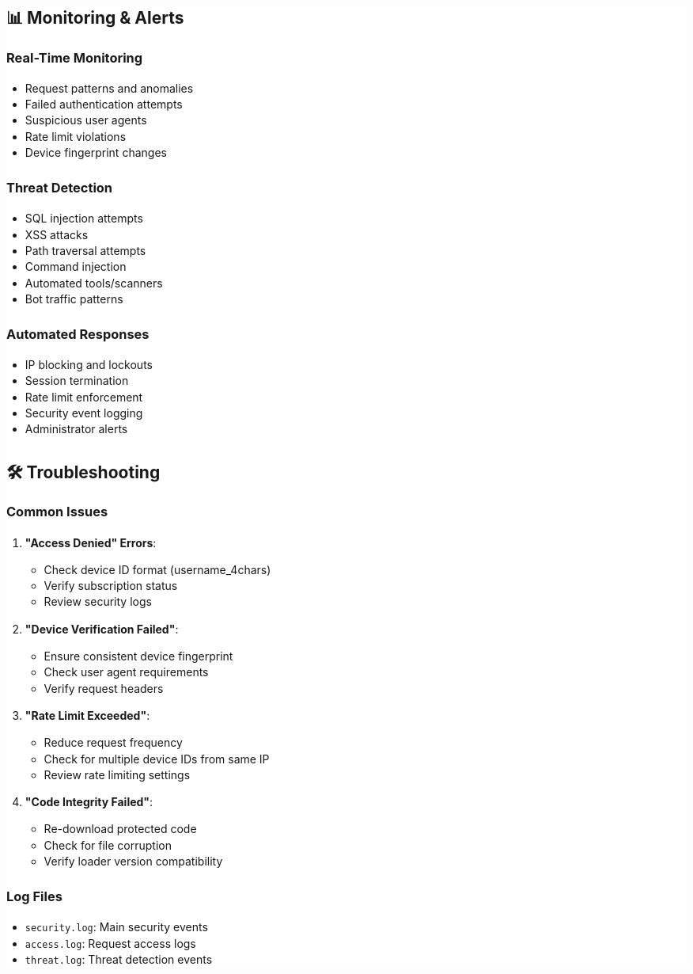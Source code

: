 ## 📊 Monitoring & Alerts

### Real-Time Monitoring
- Request patterns and anomalies
- Failed authentication attempts
- Suspicious user agents
- Rate limit violations
- Device fingerprint changes

### Threat Detection
- SQL injection attempts
- XSS attacks
- Path traversal attempts
- Command injection
- Automated tools/scanners
- Bot traffic patterns

### Automated Responses
- IP blocking and lockouts
- Session termination
- Rate limit enforcement
- Security event logging
- Administrator alerts

## 🛠️ Troubleshooting

### Common Issues

1. **"Access Denied" Errors**:
   - Check device ID format (username_4chars)
   - Verify subscription status
   - Review security logs

2. **"Device Verification Failed"**:
   - Ensure consistent device fingerprint
   - Check user agent requirements
   - Verify request headers

3. **"Rate Limit Exceeded"**:
   - Reduce request frequency
   - Check for multiple device IDs from same IP
   - Review rate limiting settings

4. **"Code Integrity Failed"**:
   - Re-download protected code
   - Check for file corruption
   - Verify loader version compatibility

### Log Files
- `security.log`: Main security events
- `access.log`: Request access logs
- `threat.log`: Threat detection events
